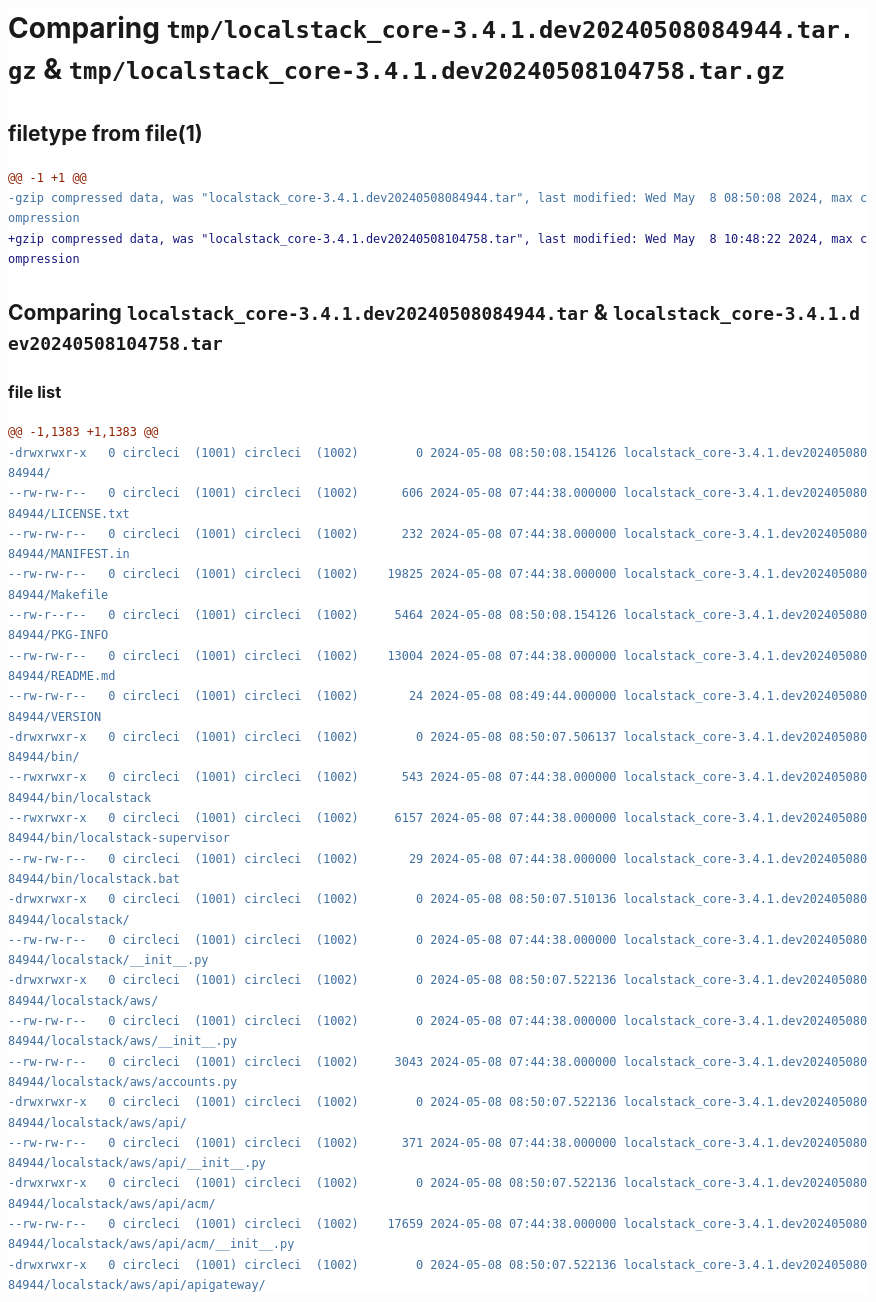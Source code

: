 # Comparing `tmp/localstack_core-3.4.1.dev20240508084944.tar.gz` & `tmp/localstack_core-3.4.1.dev20240508104758.tar.gz`

## filetype from file(1)

```diff
@@ -1 +1 @@
-gzip compressed data, was "localstack_core-3.4.1.dev20240508084944.tar", last modified: Wed May  8 08:50:08 2024, max compression
+gzip compressed data, was "localstack_core-3.4.1.dev20240508104758.tar", last modified: Wed May  8 10:48:22 2024, max compression
```

## Comparing `localstack_core-3.4.1.dev20240508084944.tar` & `localstack_core-3.4.1.dev20240508104758.tar`

### file list

```diff
@@ -1,1383 +1,1383 @@
-drwxrwxr-x   0 circleci  (1001) circleci  (1002)        0 2024-05-08 08:50:08.154126 localstack_core-3.4.1.dev20240508084944/
--rw-rw-r--   0 circleci  (1001) circleci  (1002)      606 2024-05-08 07:44:38.000000 localstack_core-3.4.1.dev20240508084944/LICENSE.txt
--rw-rw-r--   0 circleci  (1001) circleci  (1002)      232 2024-05-08 07:44:38.000000 localstack_core-3.4.1.dev20240508084944/MANIFEST.in
--rw-rw-r--   0 circleci  (1001) circleci  (1002)    19825 2024-05-08 07:44:38.000000 localstack_core-3.4.1.dev20240508084944/Makefile
--rw-r--r--   0 circleci  (1001) circleci  (1002)     5464 2024-05-08 08:50:08.154126 localstack_core-3.4.1.dev20240508084944/PKG-INFO
--rw-rw-r--   0 circleci  (1001) circleci  (1002)    13004 2024-05-08 07:44:38.000000 localstack_core-3.4.1.dev20240508084944/README.md
--rw-rw-r--   0 circleci  (1001) circleci  (1002)       24 2024-05-08 08:49:44.000000 localstack_core-3.4.1.dev20240508084944/VERSION
-drwxrwxr-x   0 circleci  (1001) circleci  (1002)        0 2024-05-08 08:50:07.506137 localstack_core-3.4.1.dev20240508084944/bin/
--rwxrwxr-x   0 circleci  (1001) circleci  (1002)      543 2024-05-08 07:44:38.000000 localstack_core-3.4.1.dev20240508084944/bin/localstack
--rwxrwxr-x   0 circleci  (1001) circleci  (1002)     6157 2024-05-08 07:44:38.000000 localstack_core-3.4.1.dev20240508084944/bin/localstack-supervisor
--rw-rw-r--   0 circleci  (1001) circleci  (1002)       29 2024-05-08 07:44:38.000000 localstack_core-3.4.1.dev20240508084944/bin/localstack.bat
-drwxrwxr-x   0 circleci  (1001) circleci  (1002)        0 2024-05-08 08:50:07.510136 localstack_core-3.4.1.dev20240508084944/localstack/
--rw-rw-r--   0 circleci  (1001) circleci  (1002)        0 2024-05-08 07:44:38.000000 localstack_core-3.4.1.dev20240508084944/localstack/__init__.py
-drwxrwxr-x   0 circleci  (1001) circleci  (1002)        0 2024-05-08 08:50:07.522136 localstack_core-3.4.1.dev20240508084944/localstack/aws/
--rw-rw-r--   0 circleci  (1001) circleci  (1002)        0 2024-05-08 07:44:38.000000 localstack_core-3.4.1.dev20240508084944/localstack/aws/__init__.py
--rw-rw-r--   0 circleci  (1001) circleci  (1002)     3043 2024-05-08 07:44:38.000000 localstack_core-3.4.1.dev20240508084944/localstack/aws/accounts.py
-drwxrwxr-x   0 circleci  (1001) circleci  (1002)        0 2024-05-08 08:50:07.522136 localstack_core-3.4.1.dev20240508084944/localstack/aws/api/
--rw-rw-r--   0 circleci  (1001) circleci  (1002)      371 2024-05-08 07:44:38.000000 localstack_core-3.4.1.dev20240508084944/localstack/aws/api/__init__.py
-drwxrwxr-x   0 circleci  (1001) circleci  (1002)        0 2024-05-08 08:50:07.522136 localstack_core-3.4.1.dev20240508084944/localstack/aws/api/acm/
--rw-rw-r--   0 circleci  (1001) circleci  (1002)    17659 2024-05-08 07:44:38.000000 localstack_core-3.4.1.dev20240508084944/localstack/aws/api/acm/__init__.py
-drwxrwxr-x   0 circleci  (1001) circleci  (1002)        0 2024-05-08 08:50:07.522136 localstack_core-3.4.1.dev20240508084944/localstack/aws/api/apigateway/
```